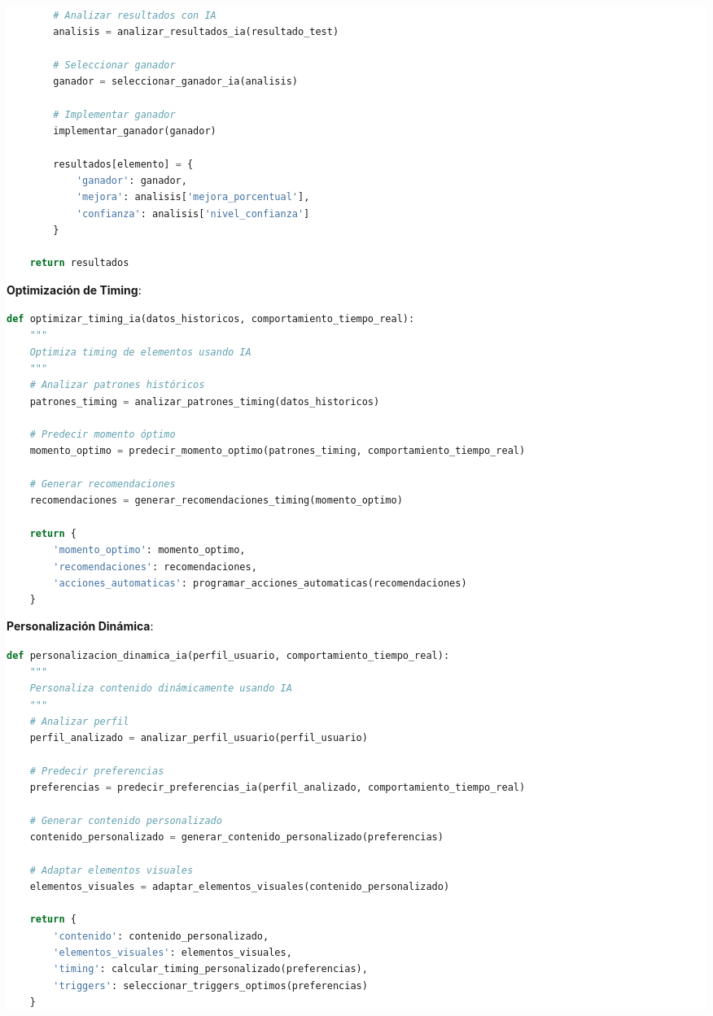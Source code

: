 ```python
        # Analizar resultados con IA
        analisis = analizar_resultados_ia(resultado_test)
        
        # Seleccionar ganador
        ganador = seleccionar_ganador_ia(analisis)
        
        # Implementar ganador
        implementar_ganador(ganador)
        
        resultados[elemento] = {
            'ganador': ganador,
            'mejora': analisis['mejora_porcentual'],
            'confianza': analisis['nivel_confianza']
        }
    
    return resultados
```

**Optimización de Timing**:
```python
def optimizar_timing_ia(datos_historicos, comportamiento_tiempo_real):
    """
    Optimiza timing de elementos usando IA
    """
    # Analizar patrones históricos
    patrones_timing = analizar_patrones_timing(datos_historicos)
    
    # Predecir momento óptimo
    momento_optimo = predecir_momento_optimo(patrones_timing, comportamiento_tiempo_real)
    
    # Generar recomendaciones
    recomendaciones = generar_recomendaciones_timing(momento_optimo)
    
    return {
        'momento_optimo': momento_optimo,
        'recomendaciones': recomendaciones,
        'acciones_automaticas': programar_acciones_automaticas(recomendaciones)
    }
```

**Personalización Dinámica**:
```python
def personalizacion_dinamica_ia(perfil_usuario, comportamiento_tiempo_real):
    """
    Personaliza contenido dinámicamente usando IA
    """
    # Analizar perfil
    perfil_analizado = analizar_perfil_usuario(perfil_usuario)
    
    # Predecir preferencias
    preferencias = predecir_preferencias_ia(perfil_analizado, comportamiento_tiempo_real)
    
    # Generar contenido personalizado
    contenido_personalizado = generar_contenido_personalizado(preferencias)
    
    # Adaptar elementos visuales
    elementos_visuales = adaptar_elementos_visuales(contenido_personalizado)
    
    return {
        'contenido': contenido_personalizado,
        'elementos_visuales': elementos_visuales,
        'timing': calcular_timing_personalizado(preferencias),
        'triggers': seleccionar_triggers_optimos(preferencias)
    }
```